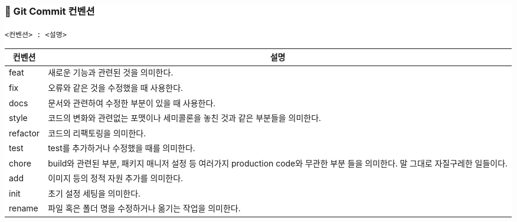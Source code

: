 ### 📍 Git Commit 컨벤션

```
<컨벤션> : <설명>
```

| 컨벤션   | 설명                                                                                                                            |
| -------- | ------------------------------------------------------------------------------------------------------------------------------- |
| feat     | 새로운 기능과 관련된 것을 의미한다.                                                                                             |
| fix      | 오류와 같은 것을 수정했을 때 사용한다.                                                                                          |
| docs     | 문서와 관련하여 수정한 부분이 있을 때 사용한다.                                                                                 |
| style    | 코드의 변화와 관련없는 포맷이나 세미콜론을 놓친 것과 같은 부분들을 의미한다.                                                    |
| refactor | 코드의 리팩토링을 의미한다.                                                                                                     |
| test     | test를 추가하거나 수정했을 때를 의미한다.                                                                                       |
| chore    | build와 관련된 부분, 패키지 매니저 설정 등 여러가지 production code와 무관한 부분 들을 의미한다. 말 그대로 자질구레한 일들이다. |
| add      | 이미지 등의 정적 자원 추가를 의미한다.                                                                                          |
| init     | 초기 설정 세팅을 의미한다.                                                                                                      |
| rename   | 파일 혹은 폴더 명을 수정하거나 옮기는 작업을 의미한다.                                                                          |
